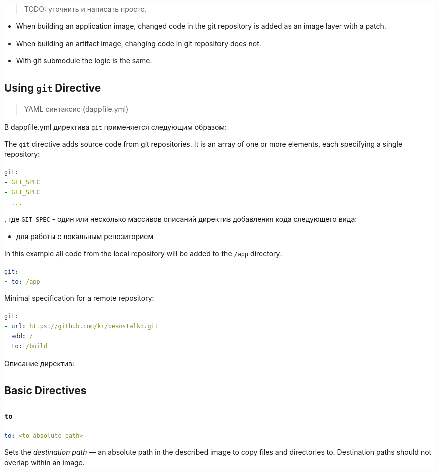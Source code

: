 > TODO: уточнить и написать просто.

* When building an application image, changed code in the git repository is added as an image layer with a patch.
* When building an artifact image, changing code in git repository does not.

* With git submodule the logic is the same.


## Using `git` Directive

> YAML синтаксис (dappfile.yml)

В dappfile.yml директива `git` применяется следующим образом:

The `git` directive adds source code from git repositories.
It is an array of one or more elements, each specifying a single repository:

```yaml
git:
- GIT_SPEC
- GIT_SPEC
  ...
```

, где `GIT_SPEC` - один или несколько массивов описаний директив добавления кода следующего вида:
- для работы с локальным репозиторием

In this example all code from the local repository will be added to the `/app` directory:

```yaml
git:
- to: /app

```

Minimal specification for a remote repository:

```yaml
git:
- url: https://github.com/kr/beanstalkd.git
  add: /
  to: /build
```

Описание директив:

## Basic Directives

### `to`

```yaml
to: <to_absolute_path>
```

Sets the *destination path* — an absolute path in the described image to copy files and directories to.
Destination paths should not overlap within an image.
